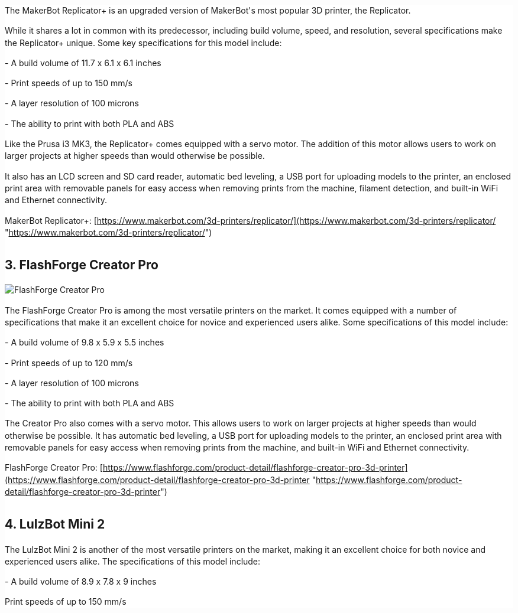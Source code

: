 The MakerBot Replicator+ is an upgraded version of MakerBot's most popular 3D printer, the Replicator.

While it shares a lot in common with its predecessor, including build volume, speed, and resolution, several specifications make the Replicator+ unique. Some key specifications for this model include:

\- A build volume of 11.7 x 6.1 x 6.1 inches

\- Print speeds of up to 150 mm/s

\- A layer resolution of 100 microns

\- The ability to print with both PLA and ABS

Like the Prusa i3 MK3, the Replicator+ comes equipped with a servo motor. The addition of this motor allows users to work on larger projects at higher speeds than would otherwise be possible.

It also has an LCD screen and SD card reader, automatic bed leveling, a USB port for uploading models to the printer, an enclosed print area with removable panels for easy access when removing prints from the machine, filament detection, and built-in WiFi and Ethernet connectivity.

MakerBot Replicator+: [https://www.makerbot.com/3d-printers/replicator/](https://www.makerbot.com/3d-printers/replicator/ "https://www.makerbot.com/3d-printers/replicator/")

## 3. **FlashForge Creator Pro**

![FlashForge Creator Pro](https://m.media-amazon.com/images/I/61+c5qXVlLL._AC_SX466_.jpg "FlashForge Creator Pro")

The FlashForge Creator Pro is among the most versatile printers on the market. It comes equipped with a number of specifications that make it an excellent choice for novice and experienced users alike. Some specifications of this model include:

\- A build volume of 9.8 x 5.9 x 5.5 inches

\- Print speeds of up to 120 mm/s

\- A layer resolution of 100 microns

\- The ability to print with both PLA and ABS

The Creator Pro also comes with a servo motor. This allows users to work on larger projects at higher speeds than would otherwise be possible. It has automatic bed leveling, a USB port for uploading models to the printer, an enclosed print area with removable panels for easy access when removing prints from the machine, and built-in WiFi and Ethernet connectivity.

FlashForge Creator Pro: [https://www.flashforge.com/product-detail/flashforge-creator-pro-3d-printer](https://www.flashforge.com/product-detail/flashforge-creator-pro-3d-printer "https://www.flashforge.com/product-detail/flashforge-creator-pro-3d-printer")

## 4. **LulzBot Mini 2**

The LulzBot Mini 2 is another of the most versatile printers on the market, making it an excellent choice for both novice and experienced users alike. The specifications of this model include:

\- A build volume of 8.9 x 7.8 x 9 inches

Print speeds of up to 150 mm/s
